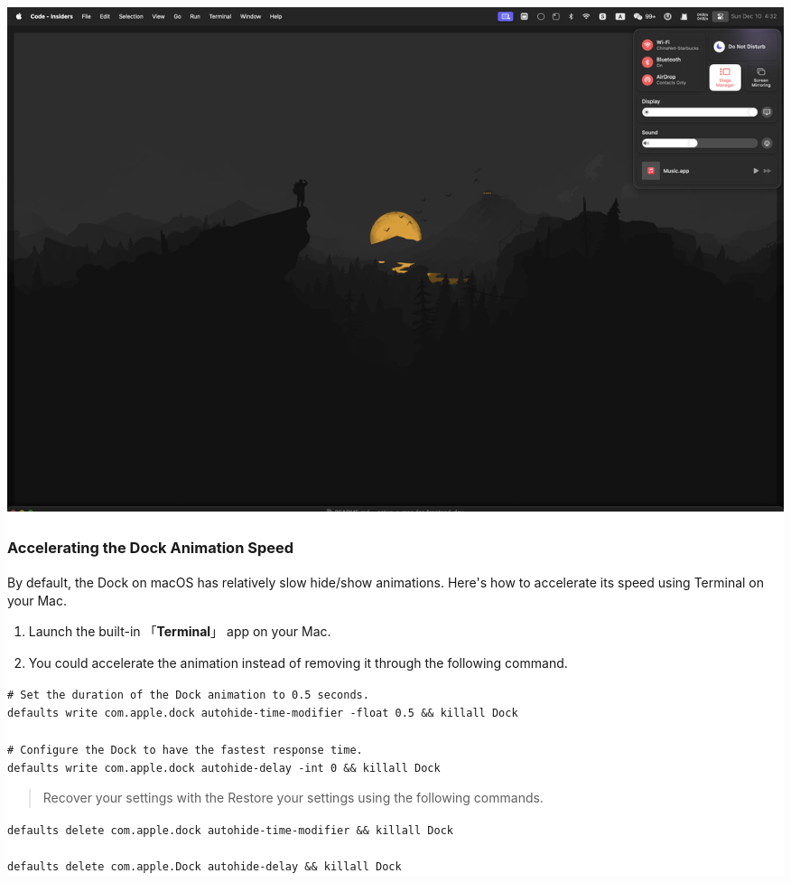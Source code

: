 ![](./enable-stage-manager.png)

### Accelerating the Dock Animation Speed

By default, the Dock on macOS has relatively slow hide/show animations. Here's how to accelerate its speed using Terminal on your Mac.

1. Launch the built-in 「**Terminal**」 app on your Mac.

2. You could accelerate the animation instead of removing it through the following command.

```shell
# Set the duration of the Dock animation to 0.5 seconds.
defaults write com.apple.dock autohide-time-modifier -float 0.5 && killall Dock

# Configure the Dock to have the fastest response time.
defaults write com.apple.dock autohide-delay -int 0 && killall Dock
```

> Recover your settings with the Restore your settings using the following commands.

```shell
defaults delete com.apple.dock autohide-time-modifier && killall Dock

defaults delete com.apple.Dock autohide-delay && killall Dock
```
